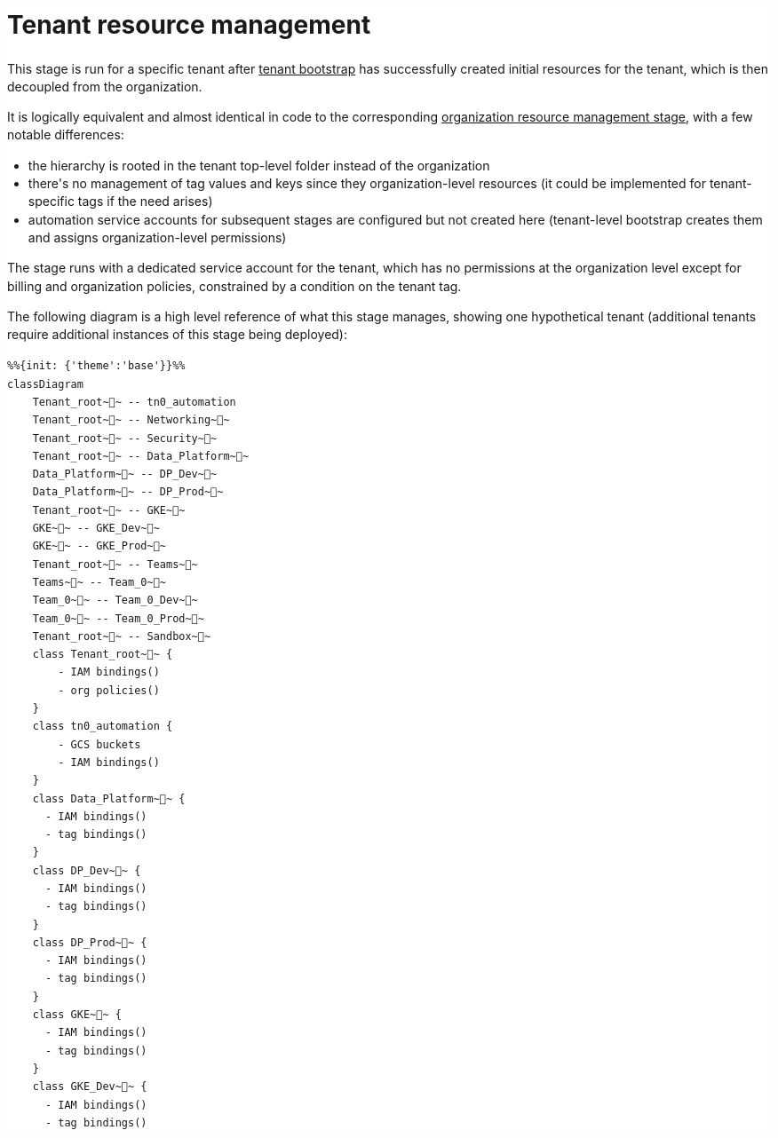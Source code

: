 # Tenant resource management

This stage is run for a specific tenant after [tenant bootstrap](../0-bootstrap-tenant/) has successfully created initial resources for the tenant, which is then decoupled from the organization.

It is logically equivalent and almost identical in code to the corresponding [organization resource management stage](../../stages/1-resman/), with a few notable differences:

- the hierarchy is rooted in the tenant top-level folder instead of the organization
- there's no management of tag values and keys since they organization-level resources (it could be implemented for tenant-specific tags if the need arises)
- automation service accounts for subsequent stages are configured but not created here (tenant-level bootstrap creates them and assigns organization-level permissions)

The stage runs with a dedicated service account for the tenant, which has no permissions at the organization level except for billing and organization policies, constrained by a condition on the tenant tag.

The following diagram is a high level reference of what this stage manages, showing one hypothetical tenant (additional tenants require additional instances of this stage being deployed):

```mermaid
%%{init: {'theme':'base'}}%%
classDiagram
    Tenant_root~📁~ -- tn0_automation
    Tenant_root~📁~ -- Networking~📁~
    Tenant_root~📁~ -- Security~📁~
    Tenant_root~📁~ -- Data_Platform~📁~
    Data_Platform~📁~ -- DP_Dev~📁~
    Data_Platform~📁~ -- DP_Prod~📁~
    Tenant_root~📁~ -- GKE~📁~
    GKE~📁~ -- GKE_Dev~📁~
    GKE~📁~ -- GKE_Prod~📁~
    Tenant_root~📁~ -- Teams~📁~
    Teams~📁~ -- Team_0~📁~
    Team_0~📁~ -- Team_0_Dev~📁~
    Team_0~📁~ -- Team_0_Prod~📁~
    Tenant_root~📁~ -- Sandbox~📁~
    class Tenant_root~📁~ {
        - IAM bindings()
        - org policies()
    }
    class tn0_automation {
        - GCS buckets
        - IAM bindings()
    }
    class Data_Platform~📁~ {
      - IAM bindings()
      - tag bindings()
    }
    class DP_Dev~📁~ {
      - IAM bindings()
      - tag bindings()
    }
    class DP_Prod~📁~ {
      - IAM bindings()
      - tag bindings()
    }
    class GKE~📁~ {
      - IAM bindings()
      - tag bindings()
    }
    class GKE_Dev~📁~ {
      - IAM bindings()
      - tag bindings()
```